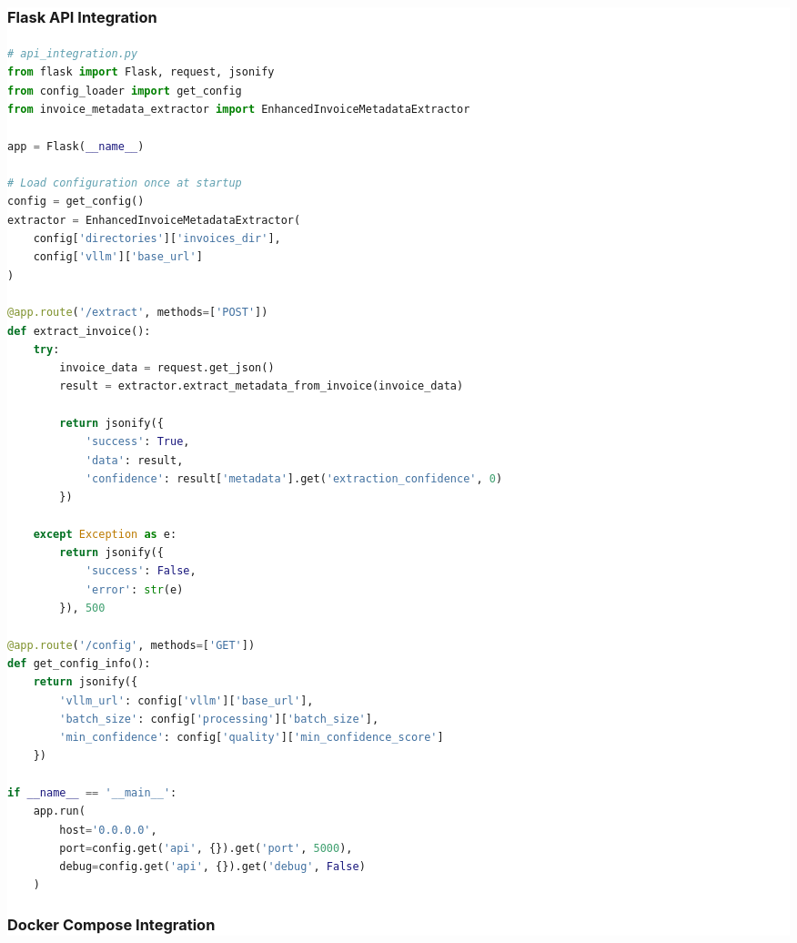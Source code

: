 ### Flask API Integration

```python
# api_integration.py
from flask import Flask, request, jsonify
from config_loader import get_config
from invoice_metadata_extractor import EnhancedInvoiceMetadataExtractor

app = Flask(__name__)

# Load configuration once at startup
config = get_config()
extractor = EnhancedInvoiceMetadataExtractor(
    config['directories']['invoices_dir'],
    config['vllm']['base_url']
)

@app.route('/extract', methods=['POST'])
def extract_invoice():
    try:
        invoice_data = request.get_json()
        result = extractor.extract_metadata_from_invoice(invoice_data)
        
        return jsonify({
            'success': True,
            'data': result,
            'confidence': result['metadata'].get('extraction_confidence', 0)
        })
    
    except Exception as e:
        return jsonify({
            'success': False,
            'error': str(e)
        }), 500

@app.route('/config', methods=['GET'])
def get_config_info():
    return jsonify({
        'vllm_url': config['vllm']['base_url'],
        'batch_size': config['processing']['batch_size'],
        'min_confidence': config['quality']['min_confidence_score']
    })

if __name__ == '__main__':
    app.run(
        host='0.0.0.0',
        port=config.get('api', {}).get('port', 5000),
        debug=config.get('api', {}).get('debug', False)
    )
```

### Docker Compose Integration
